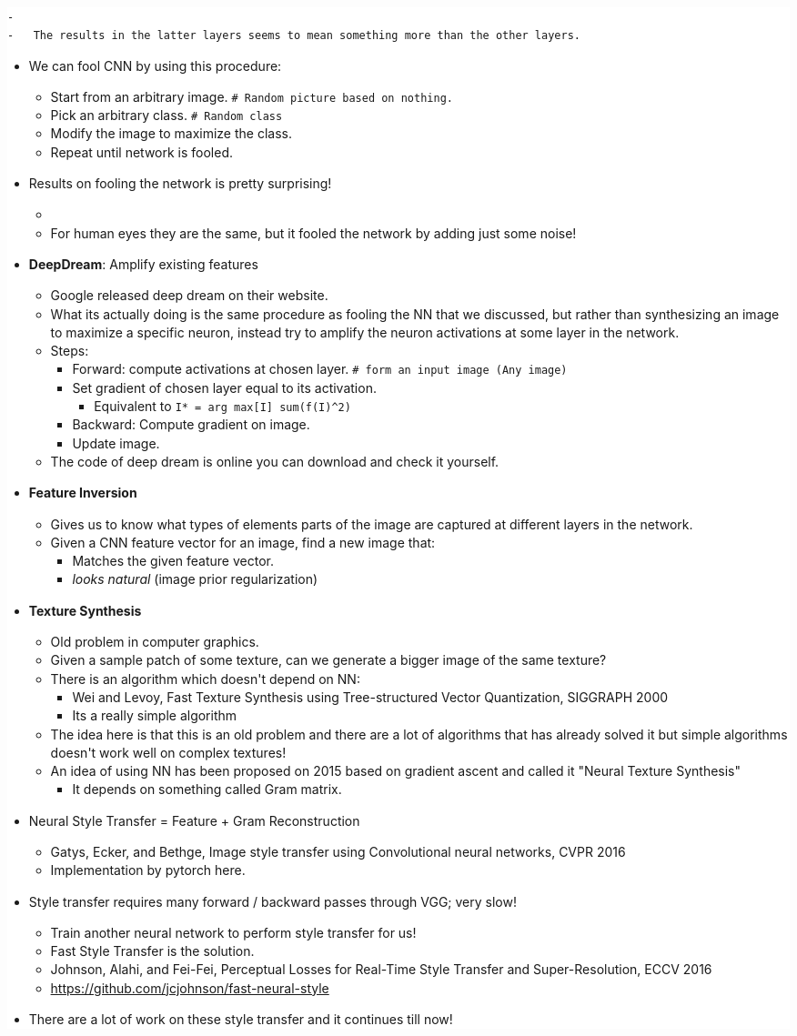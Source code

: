     -   
    -   The results in the latter layers seems to mean something more than the other layers.
        
-   We can fool CNN by using this procedure:
    
    -   Start from an arbitrary image. `# Random picture based on nothing.`
    -   Pick an arbitrary class. `# Random class`
    -   Modify the image to maximize the class.
    -   Repeat until network is fooled.
-   Results on fooling the network is pretty surprising!
    
    -   
    -   For human eyes they are the same, but it fooled the network by adding just some noise!
-   **DeepDream**: Amplify existing features
    
    -   Google released deep dream on their website.
    -   What its actually doing is the same procedure as fooling the NN that we discussed, but rather than synthesizing an image to maximize a specific neuron, instead try to amplify the neuron activations at some layer in the network.
    -   Steps:
        -   Forward: compute activations at chosen layer. `# form an input image (Any image)`
        -   Set gradient of chosen layer equal to its activation.
            -   Equivalent to `I* = arg max[I] sum(f(I)^2)`
        -   Backward: Compute gradient on image.
        -   Update image.
    -   The code of deep dream is online you can download and check it yourself.
-   **Feature Inversion**
    
    -   Gives us to know what types of elements parts of the image are captured at different layers in the network.
    -   Given a CNN feature vector for an image, find a new image that:
        -   Matches the given feature vector.
        -   _looks natural_ (image prior regularization)
-   **Texture Synthesis**
    
    -   Old problem in computer graphics.
    -   Given a sample patch of some texture, can we generate a bigger image of the same texture?
    -   There is an algorithm which doesn't depend on NN:
        -   Wei and Levoy, Fast Texture Synthesis using Tree-structured Vector Quantization, SIGGRAPH 2000
        -   Its a really simple algorithm
    -   The idea here is that this is an old problem and there are a lot of algorithms that has already solved it but simple algorithms doesn't work well on complex textures!
    -   An idea of using NN has been proposed on 2015 based on gradient ascent and called it "Neural Texture Synthesis"
        -   It depends on something called Gram matrix.
-   Neural Style Transfer = Feature + Gram Reconstruction
    
    -   Gatys, Ecker, and Bethge, Image style transfer using Convolutional neural networks, CVPR 2016
    -   Implementation by pytorch here.
-   Style transfer requires many forward / backward passes through VGG; very slow!
    
    -   Train another neural network to perform style transfer for us!
    -   Fast Style Transfer is the solution.
    -   Johnson, Alahi, and Fei-Fei, Perceptual Losses for Real-Time Style Transfer and Super-Resolution, ECCV 2016
    -   https://github.com/jcjohnson/fast-neural-style
-   There are a lot of work on these style transfer and it continues till now!
    